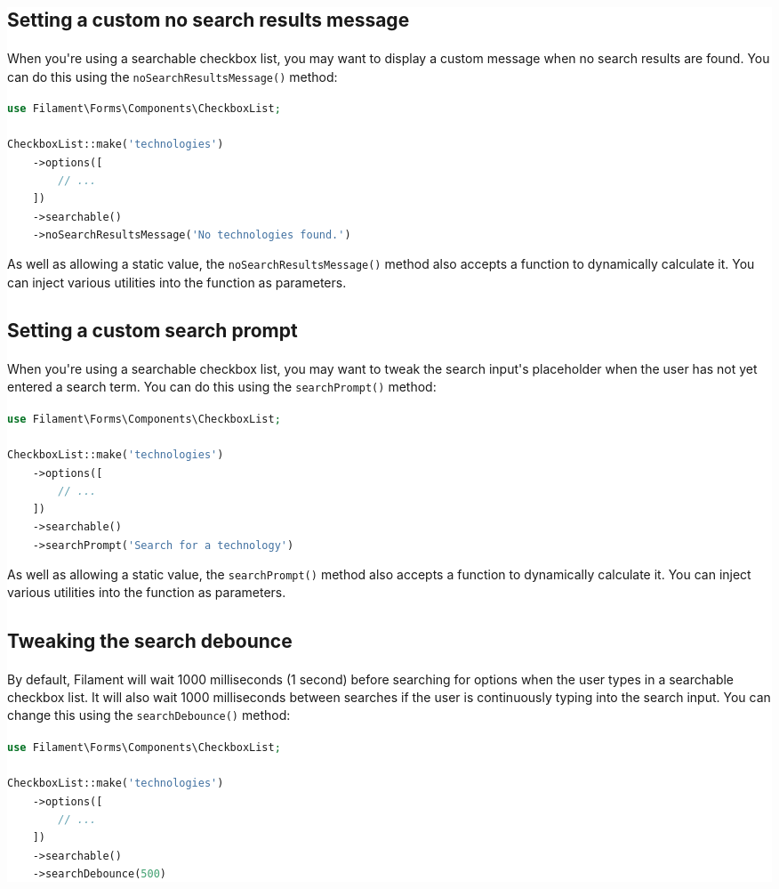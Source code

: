 ## Setting a custom no search results message

When you're using a searchable checkbox list, you may want to display a custom message when no search results are found. You can do this using the `noSearchResultsMessage()` method:

```php
use Filament\Forms\Components\CheckboxList;

CheckboxList::make('technologies')
    ->options([
        // ...
    ])
    ->searchable()
    ->noSearchResultsMessage('No technologies found.')
```

<UtilityInjection set="formFields" version="4.x">As well as allowing a static value, the `noSearchResultsMessage()` method also accepts a function to dynamically calculate it. You can inject various utilities into the function as parameters.</UtilityInjection>

## Setting a custom search prompt

When you're using a searchable checkbox list, you may want to tweak the search input's placeholder when the user has not yet entered a search term. You can do this using the `searchPrompt()` method:

```php
use Filament\Forms\Components\CheckboxList;

CheckboxList::make('technologies')
    ->options([
        // ...
    ])
    ->searchable()
    ->searchPrompt('Search for a technology')
```

<UtilityInjection set="formFields" version="4.x">As well as allowing a static value, the `searchPrompt()` method also accepts a function to dynamically calculate it. You can inject various utilities into the function as parameters.</UtilityInjection>

## Tweaking the search debounce

By default, Filament will wait 1000 milliseconds (1 second) before searching for options when the user types in a searchable checkbox list. It will also wait 1000 milliseconds between searches if the user is continuously typing into the search input. You can change this using the `searchDebounce()` method:

```php
use Filament\Forms\Components\CheckboxList;

CheckboxList::make('technologies')
    ->options([
        // ...
    ])
    ->searchable()
    ->searchDebounce(500)
```
